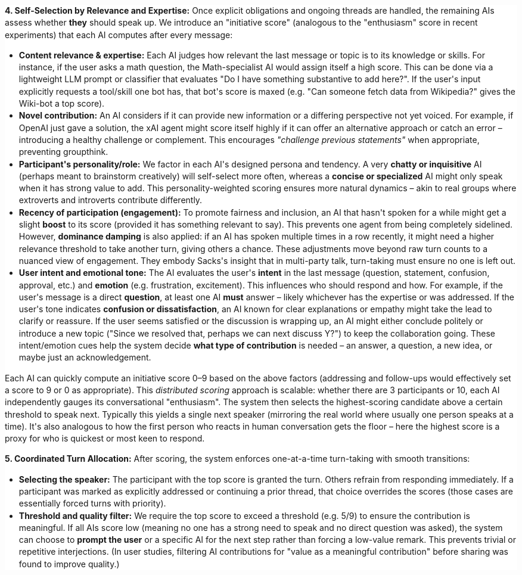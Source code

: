 **4. Self-Selection by Relevance and Expertise:** Once explicit obligations and ongoing threads are handled, the remaining AIs assess whether **they** should speak up. We introduce an "initiative score" (analogous to the "enthusiasm" score in recent experiments) that each AI computes after every message:

- **Content relevance & expertise:** Each AI judges how relevant the last message or topic is to its knowledge or skills. For instance, if the user asks a math question, the Math-specialist AI would assign itself a high score. This can be done via a lightweight LLM prompt or classifier that evaluates "Do I have something substantive to add here?". If the user's input explicitly requests a tool/skill one bot has, that bot's score is maxed (e.g. "Can someone fetch data from Wikipedia?" gives the Wiki-bot a top score).
- **Novel contribution:** An AI considers if it can provide new information or a differing perspective not yet voiced. For example, if OpenAI just gave a solution, the xAI agent might score itself highly if it can offer an alternative approach or catch an error – introducing a healthy challenge or complement. This encourages _"challenge previous statements"_ when appropriate, preventing groupthink.
- **Participant's personality/role:** We factor in each AI's designed persona and tendency. A very **chatty or inquisitive** AI (perhaps meant to brainstorm creatively) will self-select more often, whereas a **concise or specialized** AI might only speak when it has strong value to add. This personality-weighted scoring ensures more natural dynamics – akin to real groups where extroverts and introverts contribute differently.
- **Recency of participation (engagement):** To promote fairness and inclusion, an AI that hasn't spoken for a while might get a slight **boost** to its score (provided it has something relevant to say). This prevents one agent from being completely sidelined. However, **dominance damping** is also applied: if an AI has spoken multiple times in a row recently, it might need a higher relevance threshold to take another turn, giving others a chance. These adjustments move beyond raw turn counts to a nuanced view of engagement. They embody Sacks's insight that in multi-party talk, turn-taking must ensure no one is left out.
- **User intent and emotional tone:** The AI evaluates the user's **intent** in the last message (question, statement, confusion, approval, etc.) and **emotion** (e.g. frustration, excitement). This influences who should respond and how. For example, if the user's message is a direct **question**, at least one AI **must** answer – likely whichever has the expertise or was addressed. If the user's tone indicates **confusion or dissatisfaction**, an AI known for clear explanations or empathy might take the lead to clarify or reassure. If the user seems satisfied or the discussion is wrapping up, an AI might either conclude politely or introduce a new topic ("Since we resolved that, perhaps we can next discuss Y?") to keep the collaboration going. These intent/emotion cues help the system decide **what type of contribution** is needed – an answer, a question, a new idea, or maybe just an acknowledgement.

Each AI can quickly compute an initiative score 0–9 based on the above factors (addressing and follow-ups would effectively set a score to 9 or 0 as appropriate). This _distributed scoring_ approach is scalable: whether there are 3 participants or 10, each AI independently gauges its conversational "enthusiasm". The system then selects the highest-scoring candidate above a certain threshold to speak next. Typically this yields a single next speaker (mirroring the real world where usually one person speaks at a time). It's also analogous to how the first person who reacts in human conversation gets the floor – here the highest score is a proxy for who is quickest or most keen to respond.

**5. Coordinated Turn Allocation:** After scoring, the system enforces one-at-a-time turn-taking with smooth transitions:

- **Selecting the speaker:** The participant with the top score is granted the turn. Others refrain from responding immediately. If a participant was marked as explicitly addressed or continuing a prior thread, that choice overrides the scores (those cases are essentially forced turns with priority).
- **Threshold and quality filter:** We require the top score to exceed a threshold (e.g. 5/9) to ensure the contribution is meaningful. If all AIs score low (meaning no one has a strong need to speak and no direct question was asked), the system can choose to **prompt the user** or a specific AI for the next step rather than forcing a low-value remark. This prevents trivial or repetitive interjections. (In user studies, filtering AI contributions for "value as a meaningful contribution" before sharing was found to improve quality.)